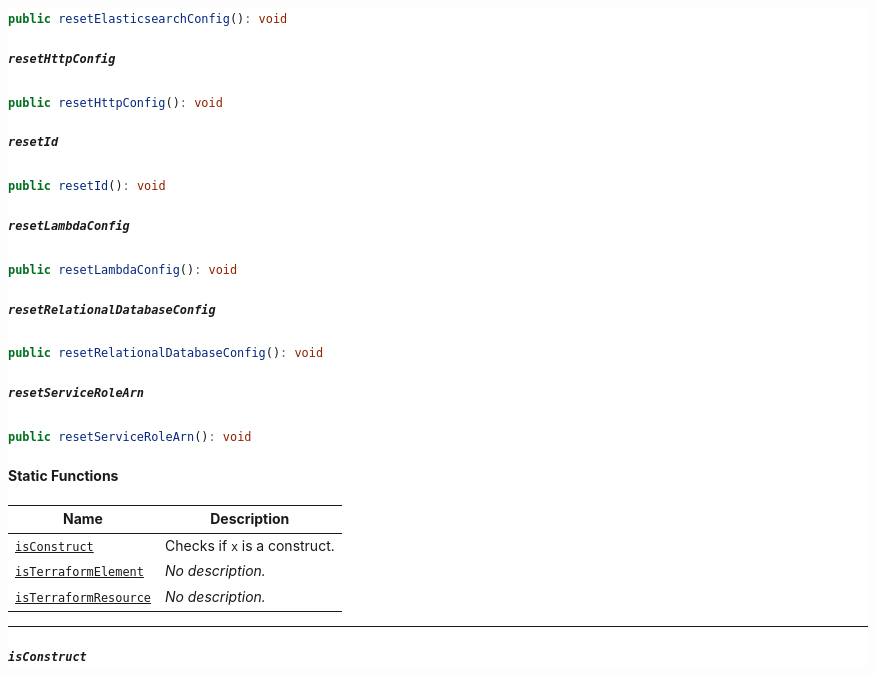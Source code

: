 ```typescript
public resetElasticsearchConfig(): void
```

##### `resetHttpConfig` <a name="resetHttpConfig" id="@cdktf/aws-cdk.appsyncDatasource.AppsyncDatasource.resetHttpConfig"></a>

```typescript
public resetHttpConfig(): void
```

##### `resetId` <a name="resetId" id="@cdktf/aws-cdk.appsyncDatasource.AppsyncDatasource.resetId"></a>

```typescript
public resetId(): void
```

##### `resetLambdaConfig` <a name="resetLambdaConfig" id="@cdktf/aws-cdk.appsyncDatasource.AppsyncDatasource.resetLambdaConfig"></a>

```typescript
public resetLambdaConfig(): void
```

##### `resetRelationalDatabaseConfig` <a name="resetRelationalDatabaseConfig" id="@cdktf/aws-cdk.appsyncDatasource.AppsyncDatasource.resetRelationalDatabaseConfig"></a>

```typescript
public resetRelationalDatabaseConfig(): void
```

##### `resetServiceRoleArn` <a name="resetServiceRoleArn" id="@cdktf/aws-cdk.appsyncDatasource.AppsyncDatasource.resetServiceRoleArn"></a>

```typescript
public resetServiceRoleArn(): void
```

#### Static Functions <a name="Static Functions" id="Static Functions"></a>

| **Name** | **Description** |
| --- | --- |
| <code><a href="#@cdktf/aws-cdk.appsyncDatasource.AppsyncDatasource.isConstruct">isConstruct</a></code> | Checks if `x` is a construct. |
| <code><a href="#@cdktf/aws-cdk.appsyncDatasource.AppsyncDatasource.isTerraformElement">isTerraformElement</a></code> | *No description.* |
| <code><a href="#@cdktf/aws-cdk.appsyncDatasource.AppsyncDatasource.isTerraformResource">isTerraformResource</a></code> | *No description.* |

---

##### `isConstruct` <a name="isConstruct" id="@cdktf/aws-cdk.appsyncDatasource.AppsyncDatasource.isConstruct"></a>
